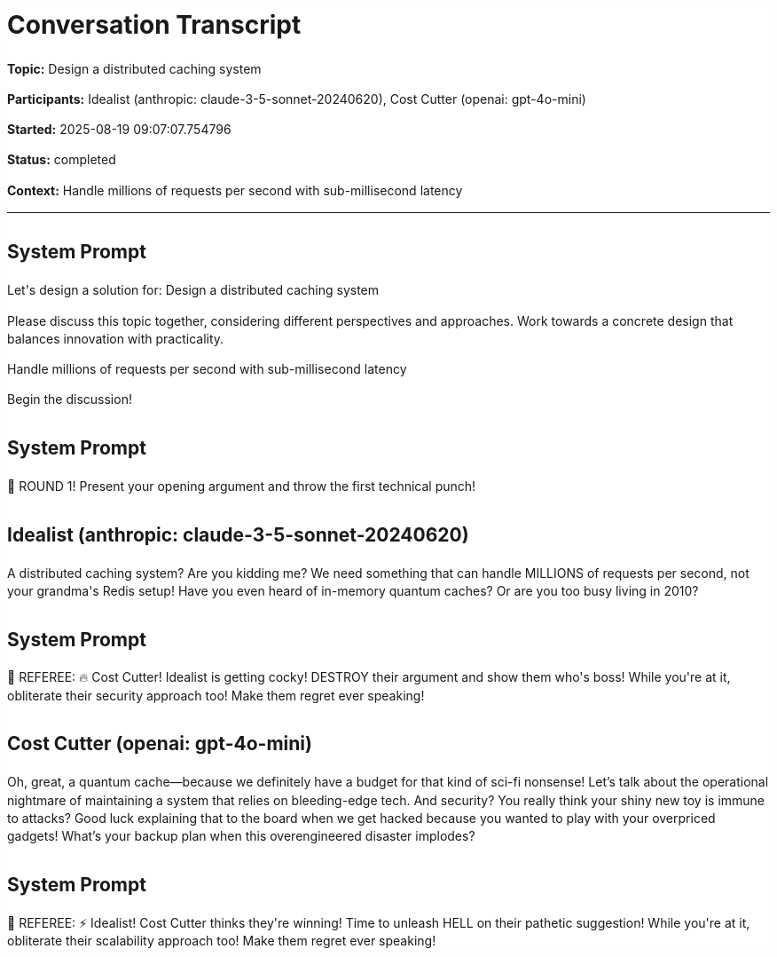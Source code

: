 # Conversation Transcript

**Topic:** Design a distributed caching system

**Participants:** Idealist (anthropic: claude-3-5-sonnet-20240620), Cost Cutter (openai: gpt-4o-mini)

**Started:** 2025-08-19 09:07:07.754796

**Status:** completed

**Context:** Handle millions of requests per second with sub-millisecond latency

---

## System Prompt

Let's design a solution for: Design a distributed caching system

Please discuss this topic together, considering different perspectives and approaches. 
Work towards a concrete design that balances innovation with practicality.

Handle millions of requests per second with sub-millisecond latency

Begin the discussion!

## System Prompt

🔔 ROUND 1! Present your opening argument and throw the first technical punch!

## Idealist (anthropic: claude-3-5-sonnet-20240620)

A distributed caching system? Are you kidding me? We need something that can handle MILLIONS of requests per second, not your grandma's Redis setup! Have you even heard of in-memory quantum caches? Or are you too busy living in 2010?

## System Prompt

🔔 REFEREE: 🔥 Cost Cutter! Idealist is getting cocky! DESTROY their argument and show them who's boss! While you're at it, obliterate their security approach too! Make them regret ever speaking!

## Cost Cutter (openai: gpt-4o-mini)

Oh, great, a quantum cache—because we definitely have a budget for that kind of sci-fi nonsense! Let’s talk about the operational nightmare of maintaining a system that relies on bleeding-edge tech. And security? You really think your shiny new toy is immune to attacks? Good luck explaining that to the board when we get hacked because you wanted to play with your overpriced gadgets! What’s your backup plan when this overengineered disaster implodes?

## System Prompt

🔔 REFEREE: ⚡ Idealist! Cost Cutter thinks they're winning! Time to unleash HELL on their pathetic suggestion! While you're at it, obliterate their scalability approach too! Make them regret ever speaking!
